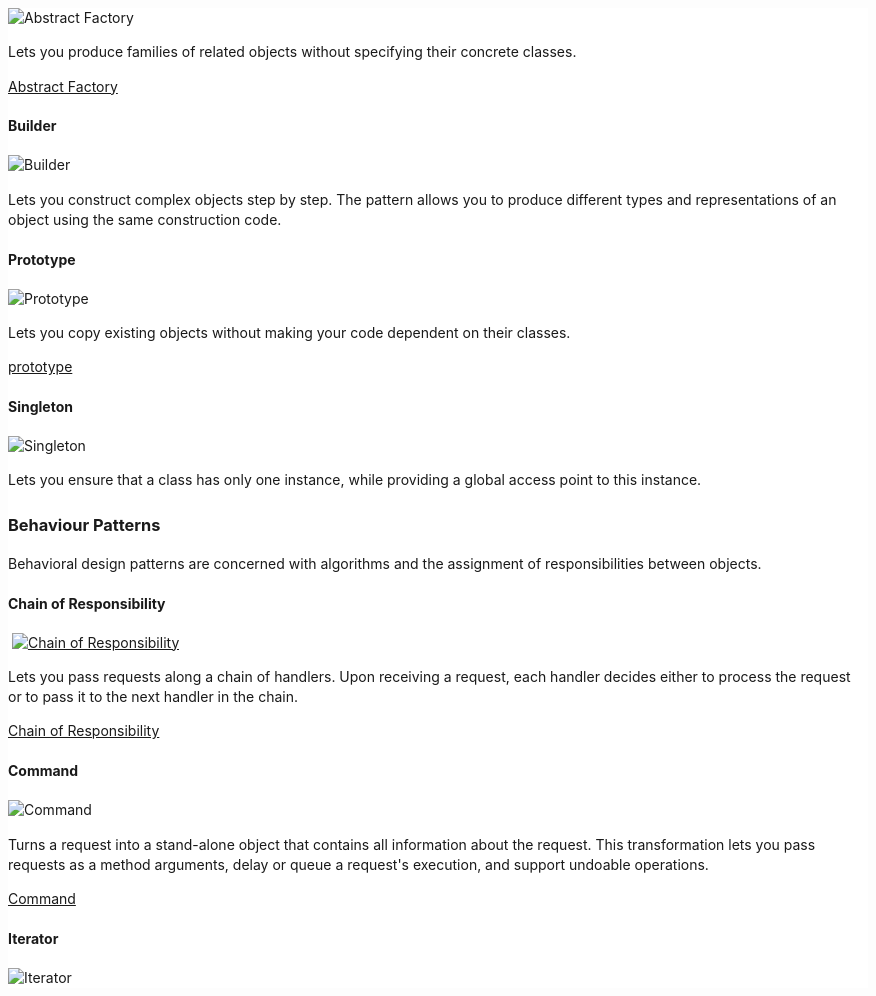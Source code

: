 ![Abstract Factory](https://refactoring.guru/images/patterns/cards/abstract-factory-mini.png)

Lets you produce families of related objects without specifying their concrete classes.

[Abstract Factory](abstract_method.md)

#### Builder

![Builder](https://refactoring.guru/images/patterns/cards/builder-mini.png)

Lets you construct complex objects step by step. The pattern allows you to produce different types and representations of an object using the same construction code.

#### Prototype

![Prototype](https://refactoring.guru/images/patterns/cards/prototype-mini.png)

Lets you copy existing objects without making your code dependent on their classes.

[prototype](prototype.md)

#### Singleton

![Singleton](https://refactoring.guru/images/patterns/cards/singleton-mini.png)

Lets you ensure that a class has only one instance, while providing a global access point to this instance.

### Behaviour  Patterns

Behavioral design patterns are concerned with algorithms and the assignment of responsibilities between objects.

#### Chain of Responsibility

​									[![Chain of Responsibility](https://refactoring.guru/images/patterns/cards/chain-of-responsibility-mini.png)](https://refactoring.guru/design-patterns/chain-of-responsibility) 

Lets you pass requests along a chain of handlers. Upon receiving a request, each handler decides either to process the request or to pass it to the next handler in the chain.

[Chain of Responsibility](chain_of_responsibility.md)

#### Command

![Command](https://refactoring.guru/images/patterns/cards/command-mini.png)

Turns a request into a stand-alone object that contains all information about the request. This transformation lets you pass requests as a method arguments, delay or queue a request's execution, and support undoable operations.

[Command](command.py)

#### Iterator

![Iterator](https://refactoring.guru/images/patterns/cards/iterator-mini.png)
